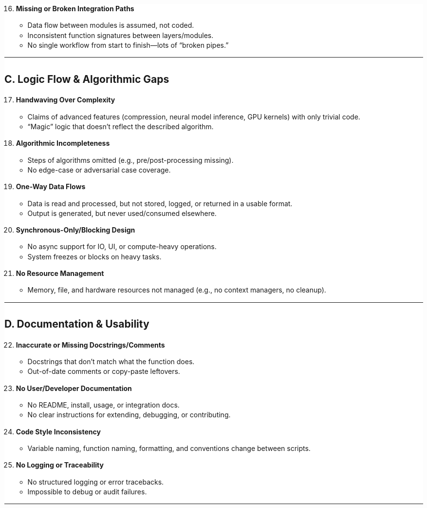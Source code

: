 16. **Missing or Broken Integration Paths**

    * Data flow between modules is assumed, not coded.
    * Inconsistent function signatures between layers/modules.
    * No single workflow from start to finish—lots of “broken pipes.”

---

## **C. Logic Flow & Algorithmic Gaps**

17. **Handwaving Over Complexity**

    * Claims of advanced features (compression, neural model inference, GPU kernels) with only trivial code.
    * “Magic” logic that doesn’t reflect the described algorithm.

18. **Algorithmic Incompleteness**

    * Steps of algorithms omitted (e.g., pre/post-processing missing).
    * No edge-case or adversarial case coverage.

19. **One-Way Data Flows**

    * Data is read and processed, but not stored, logged, or returned in a usable format.
    * Output is generated, but never used/consumed elsewhere.

20. **Synchronous-Only/Blocking Design**

    * No async support for IO, UI, or compute-heavy operations.
    * System freezes or blocks on heavy tasks.

21. **No Resource Management**

    * Memory, file, and hardware resources not managed (e.g., no context managers, no cleanup).

---

## **D. Documentation & Usability**

22. **Inaccurate or Missing Docstrings/Comments**

    * Docstrings that don’t match what the function does.
    * Out-of-date comments or copy-paste leftovers.

23. **No User/Developer Documentation**

    * No README, install, usage, or integration docs.
    * No clear instructions for extending, debugging, or contributing.

24. **Code Style Inconsistency**

    * Variable naming, function naming, formatting, and conventions change between scripts.

25. **No Logging or Traceability**

    * No structured logging or error tracebacks.
    * Impossible to debug or audit failures.

---
